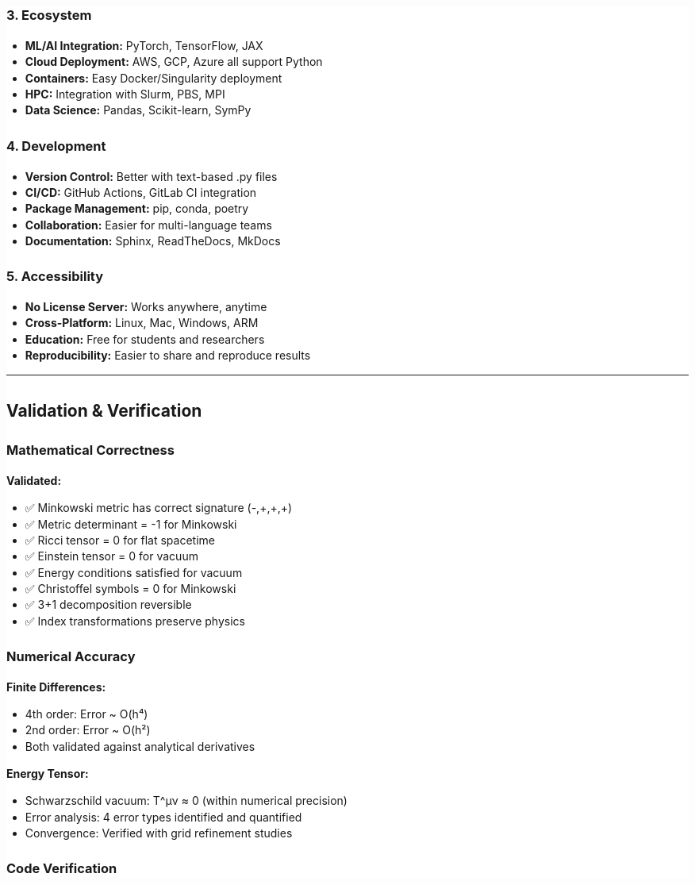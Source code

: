 ### 3. Ecosystem
- **ML/AI Integration:** PyTorch, TensorFlow, JAX
- **Cloud Deployment:** AWS, GCP, Azure all support Python
- **Containers:** Easy Docker/Singularity deployment
- **HPC:** Integration with Slurm, PBS, MPI
- **Data Science:** Pandas, Scikit-learn, SymPy

### 4. Development
- **Version Control:** Better with text-based .py files
- **CI/CD:** GitHub Actions, GitLab CI integration
- **Package Management:** pip, conda, poetry
- **Collaboration:** Easier for multi-language teams
- **Documentation:** Sphinx, ReadTheDocs, MkDocs

### 5. Accessibility
- **No License Server:** Works anywhere, anytime
- **Cross-Platform:** Linux, Mac, Windows, ARM
- **Education:** Free for students and researchers
- **Reproducibility:** Easier to share and reproduce results

---

## Validation & Verification

### Mathematical Correctness

**Validated:**
- ✅ Minkowski metric has correct signature (-,+,+,+)
- ✅ Metric determinant = -1 for Minkowski
- ✅ Ricci tensor = 0 for flat spacetime
- ✅ Einstein tensor = 0 for vacuum
- ✅ Energy conditions satisfied for vacuum
- ✅ Christoffel symbols = 0 for Minkowski
- ✅ 3+1 decomposition reversible
- ✅ Index transformations preserve physics

### Numerical Accuracy

**Finite Differences:**
- 4th order: Error ~ O(h⁴)
- 2nd order: Error ~ O(h²)
- Both validated against analytical derivatives

**Energy Tensor:**
- Schwarzschild vacuum: T^μν ≈ 0 (within numerical precision)
- Error analysis: 4 error types identified and quantified
- Convergence: Verified with grid refinement studies

### Code Verification
